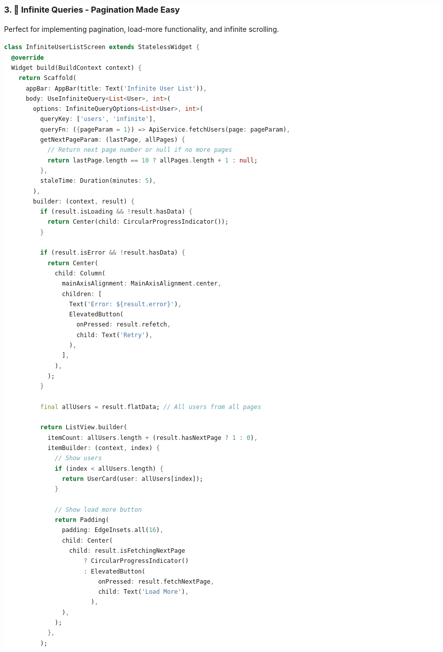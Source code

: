### 3. 📄 Infinite Queries - Pagination Made Easy

Perfect for implementing pagination, load-more functionality, and infinite scrolling.

```dart
class InfiniteUserListScreen extends StatelessWidget {
  @override
  Widget build(BuildContext context) {
    return Scaffold(
      appBar: AppBar(title: Text('Infinite User List')),
      body: UseInfiniteQuery<List<User>, int>(
        options: InfiniteQueryOptions<List<User>, int>(
          queryKey: ['users', 'infinite'],
          queryFn: ({pageParam = 1}) => ApiService.fetchUsers(page: pageParam),
          getNextPageParam: (lastPage, allPages) {
            // Return next page number or null if no more pages
            return lastPage.length == 10 ? allPages.length + 1 : null;
          },
          staleTime: Duration(minutes: 5),
        ),
        builder: (context, result) {
          if (result.isLoading && !result.hasData) {
            return Center(child: CircularProgressIndicator());
          }

          if (result.isError && !result.hasData) {
            return Center(
              child: Column(
                mainAxisAlignment: MainAxisAlignment.center,
                children: [
                  Text('Error: ${result.error}'),
                  ElevatedButton(
                    onPressed: result.refetch,
                    child: Text('Retry'),
                  ),
                ],
              ),
            );
          }

          final allUsers = result.flatData; // All users from all pages

          return ListView.builder(
            itemCount: allUsers.length + (result.hasNextPage ? 1 : 0),
            itemBuilder: (context, index) {
              // Show users
              if (index < allUsers.length) {
                return UserCard(user: allUsers[index]);
              }
              
              // Show load more button
              return Padding(
                padding: EdgeInsets.all(16),
                child: Center(
                  child: result.isFetchingNextPage
                      ? CircularProgressIndicator()
                      : ElevatedButton(
                          onPressed: result.fetchNextPage,
                          child: Text('Load More'),
                        ),
                ),
              );
            },
          );
```
